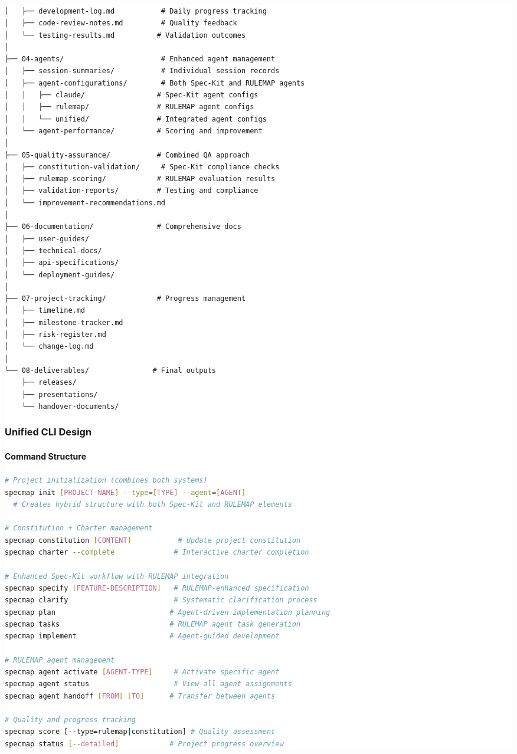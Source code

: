 ```
│   ├── development-log.md           # Daily progress tracking
│   ├── code-review-notes.md         # Quality feedback
│   └── testing-results.md          # Validation outcomes
│
├── 04-agents/                       # Enhanced agent management
│   ├── session-summaries/           # Individual session records
│   ├── agent-configurations/        # Both Spec-Kit and RULEMAP agents
│   │   ├── claude/                 # Spec-Kit agent configs
│   │   ├── rulemap/                # RULEMAP agent configs
│   │   └── unified/                # Integrated agent configs
│   └── agent-performance/          # Scoring and improvement
│
├── 05-quality-assurance/           # Combined QA approach
│   ├── constitution-validation/     # Spec-Kit compliance checks
│   ├── rulemap-scoring/            # RULEMAP evaluation results
│   ├── validation-reports/         # Testing and compliance
│   └── improvement-recommendations.md
│
├── 06-documentation/               # Comprehensive docs
│   ├── user-guides/
│   ├── technical-docs/
│   ├── api-specifications/
│   └── deployment-guides/
│
├── 07-project-tracking/            # Progress management
│   ├── timeline.md
│   ├── milestone-tracker.md
│   ├── risk-register.md
│   └── change-log.md
│
└── 08-deliverables/               # Final outputs
    ├── releases/
    ├── presentations/
    └── handover-documents/
```

### Unified CLI Design

#### Command Structure
```bash
# Project initialization (combines both systems)
specmap init [PROJECT-NAME] --type=[TYPE] --agent=[AGENT]
  # Creates hybrid structure with both Spec-Kit and RULEMAP elements

# Constitution + Charter management
specmap constitution [CONTENT]           # Update project constitution
specmap charter --complete              # Interactive charter completion

# Enhanced Spec-Kit workflow with RULEMAP integration
specmap specify [FEATURE-DESCRIPTION]   # RULEMAP-enhanced specification
specmap clarify                         # Systematic clarification process
specmap plan                           # Agent-driven implementation planning
specmap tasks                          # RULEMAP agent task generation
specmap implement                      # Agent-guided development

# RULEMAP agent management
specmap agent activate [AGENT-TYPE]     # Activate specific agent
specmap agent status                    # View all agent assignments
specmap agent handoff [FROM] [TO]      # Transfer between agents

# Quality and progress tracking
specmap score [--type=rulemap|constitution] # Quality assessment
specmap status [--detailed]            # Project progress overview
```